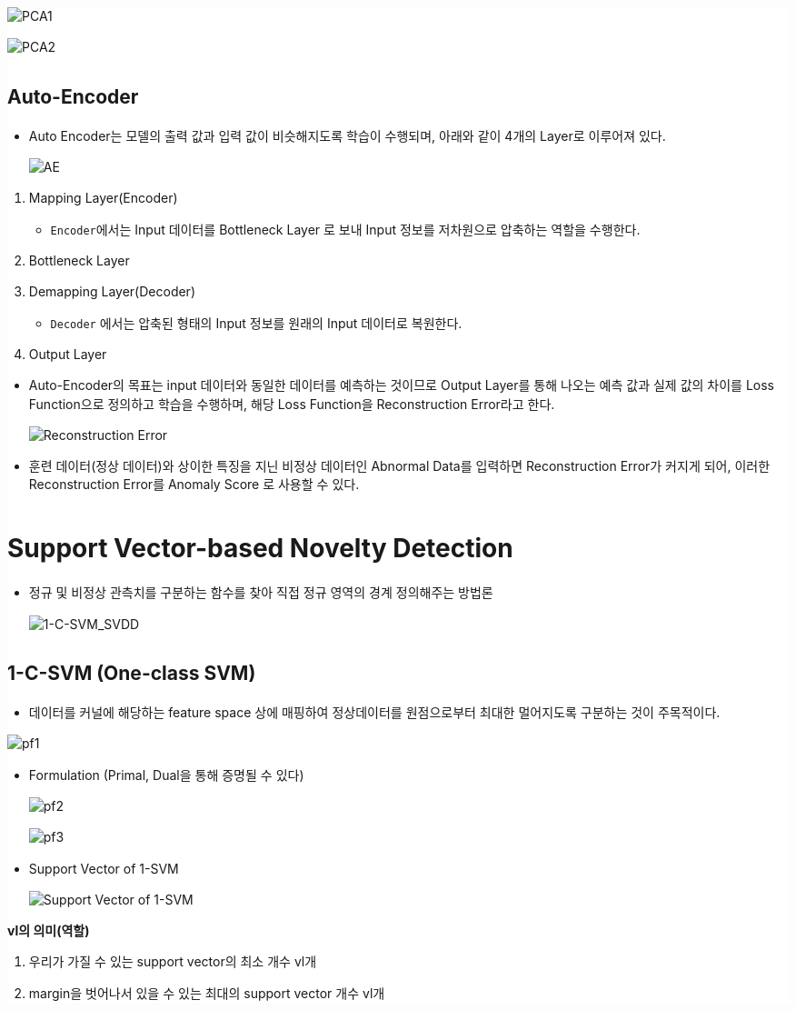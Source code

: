   ![PCA1](https://velog.velcdn.com/images%2Feuisuk-chung%2Fpost%2Fa7e959c1-dc13-4eab-a4f3-87c49c5b9e9c%2Fimage.png)  
  
  ![PCA2](https://velog.velcdn.com/images%2Feuisuk-chung%2Fpost%2F7f9a4a18-8856-44f1-aa6c-fd33e37446b2%2Fimage.png)

Auto-Encoder
------------

* Auto Encoder는 모델의 출력 값과 입력 값이 비슷해지도록 학습이 수행되며, 아래와 같이 4개의 Layer로 이루어져 있다.
  
  ![AE](https://velog.velcdn.com/images%2Feuisuk-chung%2Fpost%2F213dc502-3cc9-4f58-95b0-11e15062a301%2Fimage.png)

1. Mapping Layer(Encoder)
   
   * `Encoder`에서는 Input 데이터를 Bottleneck Layer 로 보내 Input 정보를 저차원으로 압축하는 역할을 수행한다.
2. Bottleneck Layer
3. Demapping Layer(Decoder)
   
   * `Decoder` 에서는 압축된 형태의 Input 정보를 원래의 Input 데이터로 복원한다.
4. Output Layer

* Auto-Encoder의 목표는 input 데이터와 동일한 데이터를 예측하는 것이므로 Output Layer를 통해 나오는 예측 값과 실제 값의 차이를 Loss Function으로 정의하고 학습을 수행하며, 해당 Loss Function을 Reconstruction Error라고 한다.  
  
  ![Reconstruction Error](https://velog.velcdn.com/images%2Feuisuk-chung%2Fpost%2Fca15a34f-543c-46a2-a8f9-2efaf6d6b9ff%2Fimage.png)
* 훈련 데이터(정상 데이터)와 상이한 특징을 지닌 비정상 데이터인 Abnormal Data를 입력하면 Reconstruction Error가 커지게 되어, 이러한 Reconstruction Error를 Anomaly Score 로 사용할 수 있다.

Support Vector-based Novelty Detection
======================================

* 정규 및 비정상 관측치를 구분하는 함수를 찾아 직접 정규 영역의 경계 정의해주는 방법론  
  
  ![1-C-SVM_SVDD](https://velog.velcdn.com/images%2Feuisuk-chung%2Fpost%2F91a7e54f-f318-4e65-90a2-a8e22fbe6818%2Fimage.png)

1-C-SVM (One-class SVM)
-----------------------

* 데이터를 커널에 해당하는 feature space 상에 매핑하여 정상데이터를 원점으로부터 최대한 멀어지도록 구분하는 것이 주목적이다.

![pf1](https://velog.velcdn.com/images%2Feuisuk-chung%2Fpost%2F29164396-4fd0-4e01-882f-6160adc00fef%2Fimage.png)

* Formulation (Primal, Dual을 통해 증명될 수 있다)  
  
  ![pf2](https://velog.velcdn.com/images%2Feuisuk-chung%2Fpost%2Fc1b76520-fb49-4715-a43e-21ebd256eb20%2Fimage.png)  
  
  ![pf3](https://velog.velcdn.com/images%2Feuisuk-chung%2Fpost%2F60a17f9d-f9ad-4052-9487-596659b796f6%2Fimage.png)
* Support Vector of 1-SVM  
  
  ![Support Vector of 1-SVM](https://velog.velcdn.com/images%2Feuisuk-chung%2Fpost%2F13f0ada5-a685-4bd0-b331-4dd4d7a114f1%2Fimage.png)

**vl의 의미(역할)**  

1. 우리가 가질 수 있는 support vector의 최소 개수 vl개  

2. margin을 벗어나서 있을 수 있는 최대의 support vector 개수 vl개
